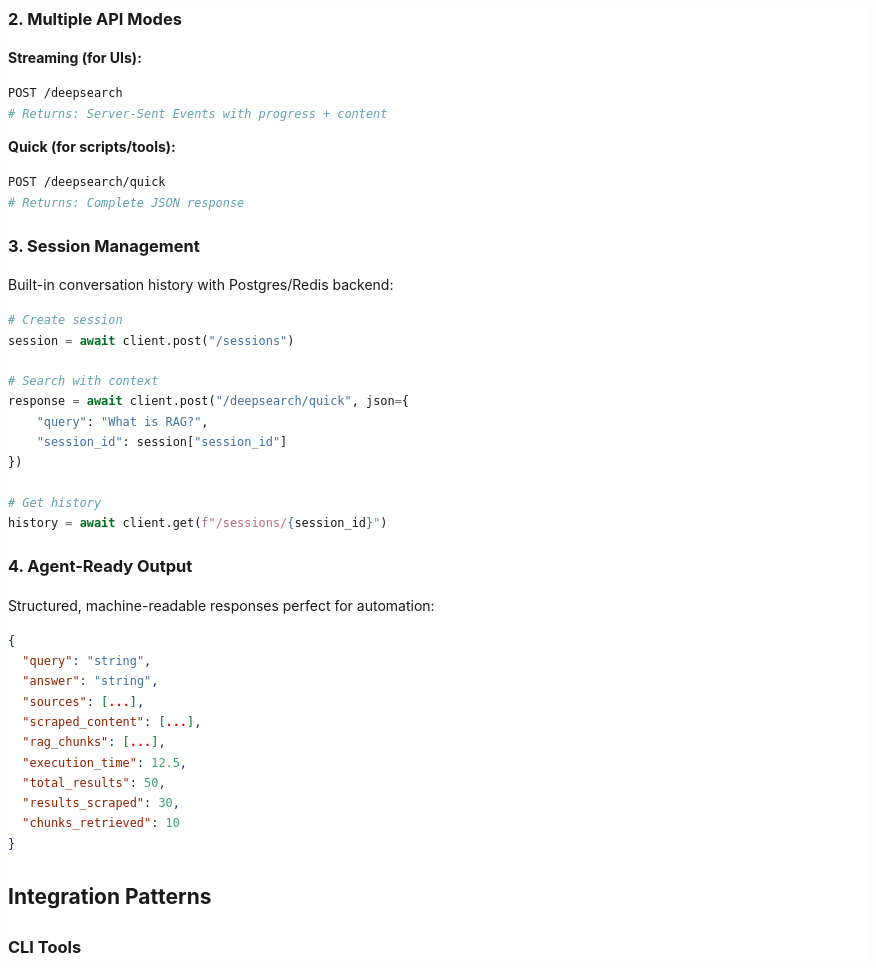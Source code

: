 ### 2. Multiple API Modes

**Streaming (for UIs):**
```bash
POST /deepsearch
# Returns: Server-Sent Events with progress + content
```

**Quick (for scripts/tools):**
```bash
POST /deepsearch/quick
# Returns: Complete JSON response
```

### 3. Session Management

Built-in conversation history with Postgres/Redis backend:

```python
# Create session
session = await client.post("/sessions")

# Search with context
response = await client.post("/deepsearch/quick", json={
    "query": "What is RAG?",
    "session_id": session["session_id"]
})

# Get history
history = await client.get(f"/sessions/{session_id}")
```

### 4. Agent-Ready Output

Structured, machine-readable responses perfect for automation:

```json
{
  "query": "string",
  "answer": "string",
  "sources": [...],
  "scraped_content": [...],
  "rag_chunks": [...],
  "execution_time": 12.5,
  "total_results": 50,
  "results_scraped": 30,
  "chunks_retrieved": 10
}
```

## Integration Patterns

### CLI Tools
